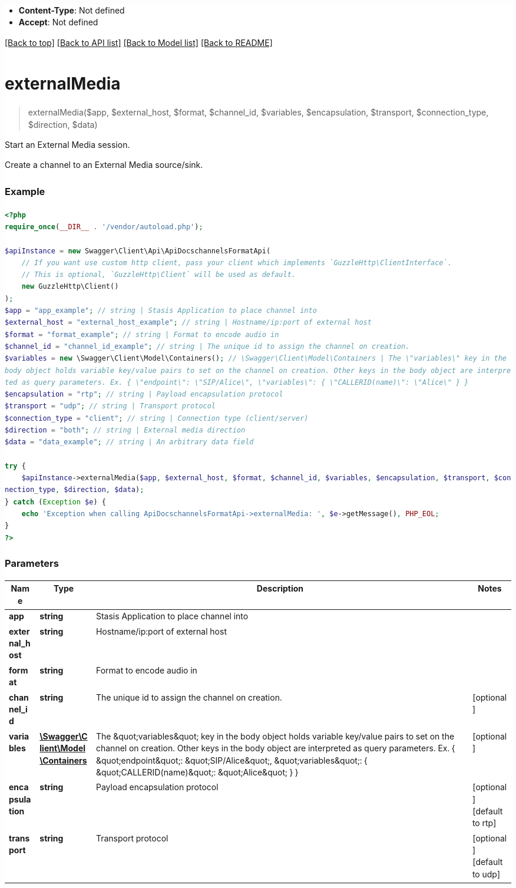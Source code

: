  - **Content-Type**: Not defined
 - **Accept**: Not defined

[[Back to top]](#) [[Back to API list]](../../README.md#documentation-for-api-endpoints) [[Back to Model list]](../../README.md#documentation-for-models) [[Back to README]](../../README.md)

# **externalMedia**
> externalMedia($app, $external_host, $format, $channel_id, $variables, $encapsulation, $transport, $connection_type, $direction, $data)

Start an External Media session.

Create a channel to an External Media source/sink.

### Example
```php
<?php
require_once(__DIR__ . '/vendor/autoload.php');

$apiInstance = new Swagger\Client\Api\ApiDocschannelsFormatApi(
    // If you want use custom http client, pass your client which implements `GuzzleHttp\ClientInterface`.
    // This is optional, `GuzzleHttp\Client` will be used as default.
    new GuzzleHttp\Client()
);
$app = "app_example"; // string | Stasis Application to place channel into
$external_host = "external_host_example"; // string | Hostname/ip:port of external host
$format = "format_example"; // string | Format to encode audio in
$channel_id = "channel_id_example"; // string | The unique id to assign the channel on creation.
$variables = new \Swagger\Client\Model\Containers(); // \Swagger\Client\Model\Containers | The \"variables\" key in the body object holds variable key/value pairs to set on the channel on creation. Other keys in the body object are interpreted as query parameters. Ex. { \"endpoint\": \"SIP/Alice\", \"variables\": { \"CALLERID(name)\": \"Alice\" } }
$encapsulation = "rtp"; // string | Payload encapsulation protocol
$transport = "udp"; // string | Transport protocol
$connection_type = "client"; // string | Connection type (client/server)
$direction = "both"; // string | External media direction
$data = "data_example"; // string | An arbitrary data field

try {
    $apiInstance->externalMedia($app, $external_host, $format, $channel_id, $variables, $encapsulation, $transport, $connection_type, $direction, $data);
} catch (Exception $e) {
    echo 'Exception when calling ApiDocschannelsFormatApi->externalMedia: ', $e->getMessage(), PHP_EOL;
}
?>
```

### Parameters

Name | Type | Description  | Notes
------------- | ------------- | ------------- | -------------
 **app** | **string**| Stasis Application to place channel into |
 **external_host** | **string**| Hostname/ip:port of external host |
 **format** | **string**| Format to encode audio in |
 **channel_id** | **string**| The unique id to assign the channel on creation. | [optional]
 **variables** | [**\Swagger\Client\Model\Containers**](../Model/Containers.md)| The \&quot;variables\&quot; key in the body object holds variable key/value pairs to set on the channel on creation. Other keys in the body object are interpreted as query parameters. Ex. { \&quot;endpoint\&quot;: \&quot;SIP/Alice\&quot;, \&quot;variables\&quot;: { \&quot;CALLERID(name)\&quot;: \&quot;Alice\&quot; } } | [optional]
 **encapsulation** | **string**| Payload encapsulation protocol | [optional] [default to rtp]
 **transport** | **string**| Transport protocol | [optional] [default to udp]